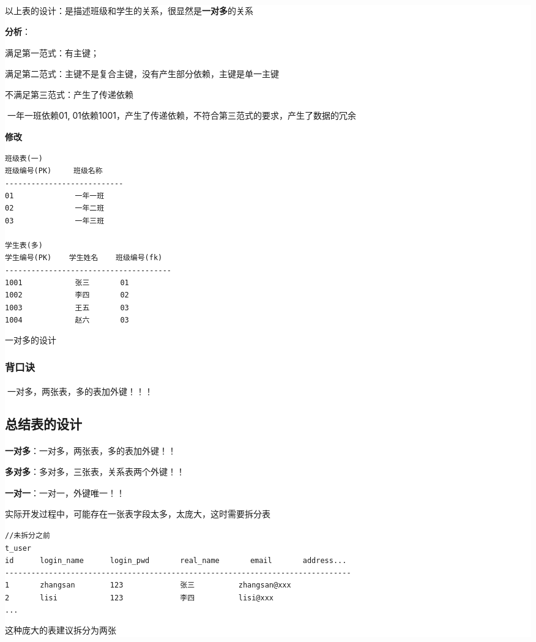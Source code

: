 以上表的设计：是描述班级和学生的关系，很显然是**一对多**的关系

**分析**：

满足第一范式：有主键；

满足第二范式：主键不是复合主键，没有产生部分依赖，主键是单一主键

不满足第三范式：产生了传递依赖

​								一年一班依赖01, 01依赖1001，产生了传递依赖，不符合第三范式的要求，产生了数据的冗余

**修改**

```mysql
班级表(一)
班级编号(PK)     班级名称
---------------------------
01				一年一班
02				一年二班
03				一年三班

学生表(多)
学生编号(PK)   	学生姓名    班级编号(fk)	  
--------------------------------------
1001	  		张三       01			 
1002	   		李四	     02			 
1003	   		王五		 03			
1004	  		赵六       03			 
```

一对多的设计

### 背口诀

​	一对多，两张表，多的表加外键！！！

## 总结表的设计

**一对多**：一对多，两张表，多的表加外键！！

**多对多**：多对多，三张表，关系表两个外键！！

**一对一**：一对一，外键唯一！！

实际开发过程中，可能存在一张表字段太多，太庞大，这时需要拆分表

```mysql
//未拆分之前
t_user
id		login_name		login_pwd		real_name		email		address...
-------------------------------------------------------------------------------
1       zhangsan		123				张三			zhangsan@xxx
2		lisi			123				李四			lisi@xxx
...
```

这种庞大的表建议拆分为两张
